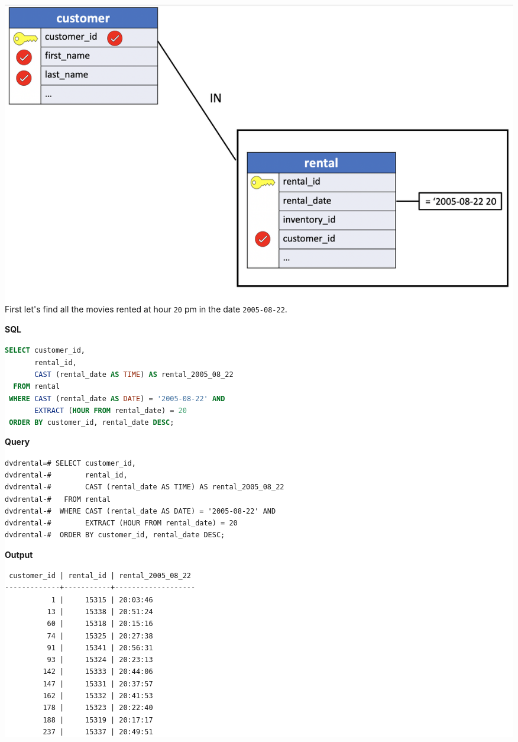![in subquery](./images/28_notin.png)

First let's find all the movies rented at hour `20` pm in the date `2005-08-22`.

**SQL**
```SQL
SELECT customer_id,
       rental_id,
       CAST (rental_date AS TIME) AS rental_2005_08_22
  FROM rental
 WHERE CAST (rental_date AS DATE) = '2005-08-22' AND
       EXTRACT (HOUR FROM rental_date) = 20
 ORDER BY customer_id, rental_date DESC;
```

**Query**
```console
dvdrental=# SELECT customer_id,
dvdrental-#        rental_id,
dvdrental-#        CAST (rental_date AS TIME) AS rental_2005_08_22
dvdrental-#   FROM rental
dvdrental-#  WHERE CAST (rental_date AS DATE) = '2005-08-22' AND
dvdrental-#        EXTRACT (HOUR FROM rental_date) = 20
dvdrental-#  ORDER BY customer_id, rental_date DESC;
```

**Output**
```console
 customer_id | rental_id | rental_2005_08_22
-------------+-----------+-------------------
           1 |     15315 | 20:03:46
          13 |     15338 | 20:51:24
          60 |     15318 | 20:15:16
          74 |     15325 | 20:27:38
          91 |     15341 | 20:56:31
          93 |     15324 | 20:23:13
         142 |     15333 | 20:44:06
         147 |     15331 | 20:37:57
         162 |     15332 | 20:41:53
         178 |     15323 | 20:22:40
         188 |     15319 | 20:17:17
         237 |     15337 | 20:49:51
```